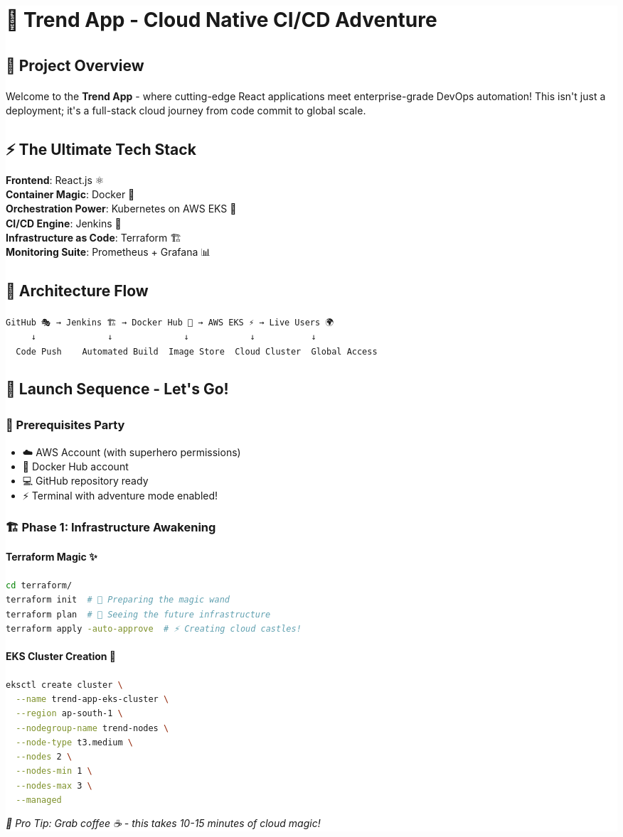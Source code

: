 # 🚀 Trend App - Cloud Native CI/CD Adventure

## 🎯 Project Overview
Welcome to the **Trend App** - where cutting-edge React applications meet enterprise-grade DevOps automation! This isn't just a deployment; it's a full-stack cloud journey from code commit to global scale. 

## ⚡ The Ultimate Tech Stack
**Frontend**: React.js ⚛️  
**Container Magic**: Docker 🐳  
**Orchestration Power**: Kubernetes on AWS EKS 🎪  
**CI/CD Engine**: Jenkins 🔄  
**Infrastructure as Code**: Terraform 🏗️  
**Monitoring Suite**: Prometheus + Grafana 📊  

## 🎨 Architecture Flow
```
GitHub 🎭 → Jenkins 🏗️ → Docker Hub 🐳 → AWS EKS ⚡ → Live Users 🌍
     ↓              ↓              ↓            ↓           ↓
  Code Push    Automated Build  Image Store  Cloud Cluster  Global Access
```

## 🚀 Launch Sequence - Let's Go!

### 🎪 Prerequisites Party
- ☁️ AWS Account (with superhero permissions)
- 🐳 Docker Hub account  
- 💻 GitHub repository ready
- ⚡ Terminal with adventure mode enabled!

### 🏗️ Phase 1: Infrastructure Awakening

#### Terraform Magic ✨
```bash
cd terraform/
terraform init  # 🎩 Preparing the magic wand
terraform plan  # 🔮 Seeing the future infrastructure
terraform apply -auto-approve  # ⚡ Creating cloud castles!
```

#### EKS Cluster Creation 🎪
```bash
eksctl create cluster \
  --name trend-app-eks-cluster \
  --region ap-south-1 \
  --nodegroup-name trend-nodes \
  --node-type t3.medium \
  --nodes 2 \
  --nodes-min 1 \
  --nodes-max 3 \
  --managed
```
*🎯 Pro Tip: Grab coffee ☕ - this takes 10-15 minutes of cloud magic!*
